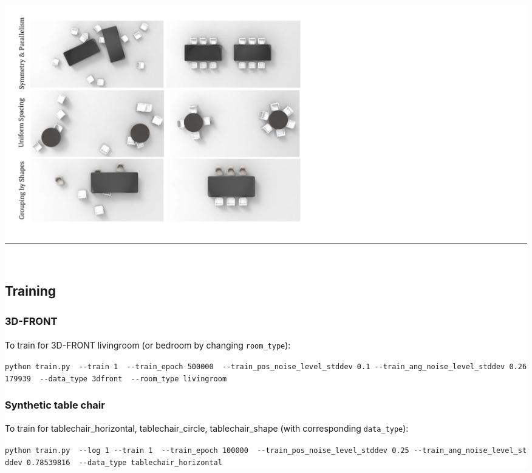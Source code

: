 <img src="./README_media/data/datasettings1.png" alt= “” width="500" height="value" style="vertical-align:middle;margin:10px 0px">


<br>

---
<br>


## Training
### 3D-FRONT
To train for 3D-FRONT livingroom (or bedroom by changing `room_type`):
```
python train.py  --train 1  --train_epoch 500000  --train_pos_noise_level_stddev 0.1 --train_ang_noise_level_stddev 0.26179939  --data_type 3dfront  --room_type livingroom
```

### Synthetic table chair
To train for tablechair_horizontal, tablechair_circle, tablechair_shape (with corresponding `data_type`):
```
python train.py  --log 1 --train 1  --train_epoch 100000  --train_pos_noise_level_stddev 0.25 --train_ang_noise_level_stddev 0.78539816  --data_type tablechair_horizontal
```
